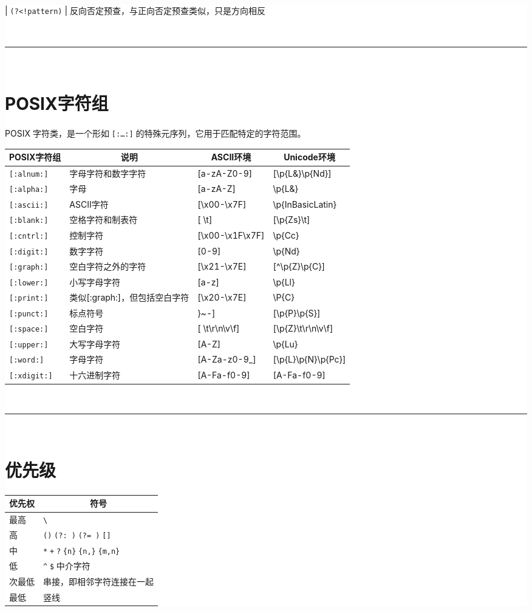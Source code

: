 | `(?<!pattern)` | 反向否定预查，与正向否定预查类似，只是方向相反

<br/>

---

<br/>

# POSIX字符组

POSIX 字符类，是一个形如 `[:…:]` 的特殊元序列，它用于匹配特定的字符范围。

| POSIX字符组 | 说明 | ASCII环境 | Unicode环境
| - | - | - | - |
| `[:alnum:]` | 字母字符和数字字符 | [a-zA-Z0-9] | [\p{L&}\p{Nd}]
| `[:alpha:]` | 字母 | [a-zA-Z] | \p{L&}
| `[:ascii:]` | ASCII字符 | [\x00-\x7F] | \p{InBasicLatin}
| `[:blank:]` | 空格字符和制表符 | [ \t] | [\p{Zs}\t]
| `[:cntrl:]` | 控制字符 | [\x00-\x1F\x7F] | \p{Cc}
| `[:digit:]` | 数字字符 | [0-9] | \p{Nd}
| `[:graph:]` | 空白字符之外的字符 | [\x21-\x7E] | [^\p{Z}\p{C}]
| `[:lower:]` | 小写字母字符 | [a-z] | \p{Ll}
| `[:print:]` | 类似[:graph:]，但包括空白字符 | [\x20-\x7E] | \P{C}
| `[:punct:]` | 标点符号 | }~-] | [\p{P}\p{S}]
| `[:space:]` | 空白字符 | [ \t\r\n\v\f] | [\p{Z}\t\r\n\v\f]
| `[:upper:]` | 大写字母字符 | [A-Z] | \p{Lu}
| `[:word:]` | 字母字符 | [A-Za-z0-9_] | [\p{L}\p{N}\p{Pc}]
| `[:xdigit:]` | 十六进制字符 | [A-Fa-f0-9] | [A-Fa-f0-9]

<br/>

---

<br/>

# 优先级

| 优先权 | 符号
| - | -
| 最高 | `\`
| 高 | `()` `(?: )` `(?= )` `[]`
| 中 | `*` `+` `?` `{n}` `{n,}` `{m,n}`
| 低 | `^` `$` 中介字符
| 次最低 | 串接，即相邻字符连接在一起
| 最低 | 竖线
